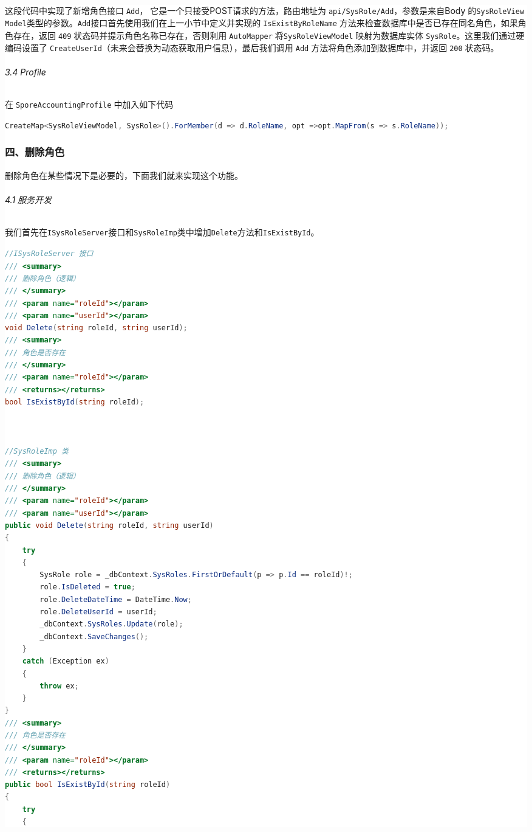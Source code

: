 这段代码中实现了新增角色接口 `Add`， 它是一个只接受POST请求的方法，路由地址为 `api/SysRole/Add`，参数是来自Body 的`SysRoleViewModel`类型的参数。`Add`接口首先使用我们在上一小节中定义并实现的 `IsExistByRoleName` 方法来检查数据库中是否已存在同名角色，如果角色存在，返回 `409` 状态码并提示角色名称已存在，否则利用 `AutoMapper` 将`SysRoleViewModel` 映射为数据库实体 `SysRole`。这里我们通过硬编码设置了 `CreateUserId`（未来会替换为动态获取用户信息），最后我们调用 `Add` 方法将角色添加到数据库中，并返回 `200` 状态码。

###### 3.4  Profile
在 `SporeAccountingProfile` 中加入如下代码
```csharp
CreateMap<SysRoleViewModel, SysRole>().ForMember(d => d.RoleName, opt =>opt.MapFrom(s => s.RoleName));
```
### 四、删除角色
删除角色在某些情况下是必要的，下面我们就来实现这个功能。
###### 4.1 服务开发
我们首先在`ISysRoleServer`接口和`SysRoleImp`类中增加`Delete`方法和`IsExistById`。
```csharp
//ISysRoleServer 接口
/// <summary>
/// 删除角色（逻辑）
/// </summary>
/// <param name="roleId"></param>
/// <param name="userId"></param>
void Delete(string roleId, string userId);
/// <summary>
/// 角色是否存在
/// </summary>
/// <param name="roleId"></param>
/// <returns></returns>
bool IsExistById(string roleId);



//SysRoleImp 类
/// <summary>
/// 删除角色（逻辑）
/// </summary>
/// <param name="roleId"></param>
/// <param name="userId"></param>
public void Delete(string roleId, string userId)
{
    try
    {
        SysRole role = _dbContext.SysRoles.FirstOrDefault(p => p.Id == roleId)!;
        role.IsDeleted = true;
        role.DeleteDateTime = DateTime.Now;
        role.DeleteUserId = userId;
        _dbContext.SysRoles.Update(role);
        _dbContext.SaveChanges();
    }
    catch (Exception ex)
    {
        throw ex;
    }
}
/// <summary>
/// 角色是否存在
/// </summary>
/// <param name="roleId"></param>
/// <returns></returns>
public bool IsExistById(string roleId)
{
    try
    {
```